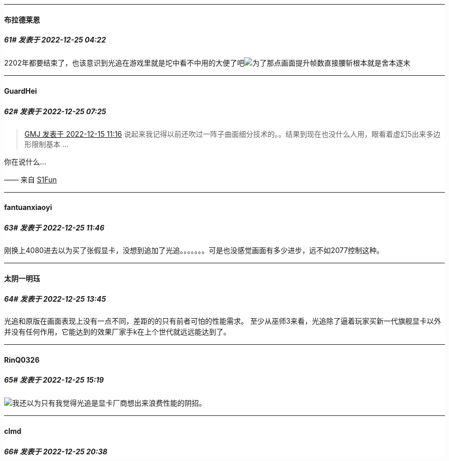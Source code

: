 

*****

####  布拉德莱恩  
##### 61#       发表于 2022-12-25 04:22

2202年都要结束了，也该意识到光追在游戏里就是坨中看不中用的大便了吧<img src="https://static.saraba1st.com/image/smiley/face2017/067.png" referrerpolicy="no-referrer">为了那点画面提升帧数直接腰斩根本就是舍本逐末



*****

####  GuardHei  
##### 62#       发表于 2022-12-25 07:25

<blockquote><a href="httphttps://bbs.saraba1st.com/2b/forum.php?mod=redirect&amp;goto=findpost&amp;pid=58948931&amp;ptid=2109858" target="_blank">GMJ 发表于 2022-12-15 11:16</a>
说起来我记得以前还吹过一阵子曲面细分技术的。。结果到现在也没什么人用，眼看着虚幻5出来多边形限制基本 ...</blockquote>
你在说什么…

—— 来自 [S1Fun](https://s1fun.koalcat.com)



*****

####  fantuanxiaoyi  
##### 63#       发表于 2022-12-25 11:46

刚换上4080进去以为买了张假显卡，没想到追加了光追。。。。。。。可是也没感觉画面有多少进步，远不如2077控制这种。



*****

####  太阴一明珏  
##### 64#       发表于 2022-12-25 13:45

光追和原版在画面表现上没有一点不同，差距的的只有前者可怕的性能需求。
至少从巫师3来看，光追除了逼着玩家买新一代旗舰显卡以外并没有任何作用，它能达到的效果厂家手k在上个世代就远远能达到了。



*****

####  RinQ0326  
##### 65#       发表于 2022-12-25 15:19

<img src="https://static.saraba1st.com/image/smiley/face2017/067.png" referrerpolicy="no-referrer">我还以为只有我觉得光追是显卡厂商想出来浪费性能的阴招。



*****

####  clmd  
##### 66#       发表于 2022-12-25 20:38
